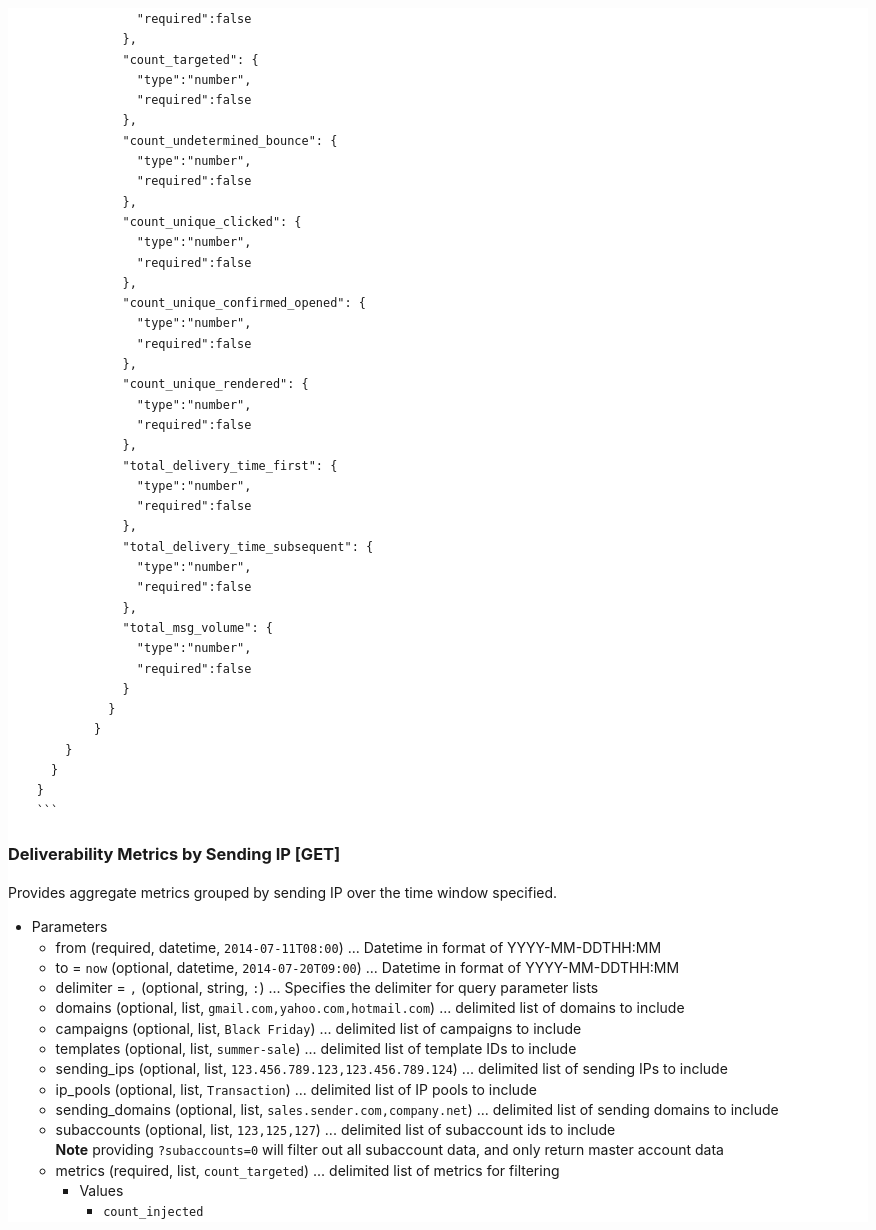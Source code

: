                       "required":false
                    },
                    "count_targeted": {
                      "type":"number",
                      "required":false
                    },
                    "count_undetermined_bounce": {
                      "type":"number",
                      "required":false
                    },
                    "count_unique_clicked": {
                      "type":"number",
                      "required":false
                    },
                    "count_unique_confirmed_opened": {
                      "type":"number",
                      "required":false
                    },
                    "count_unique_rendered": {
                      "type":"number",
                      "required":false
                    },
                    "total_delivery_time_first": {
                      "type":"number",
                      "required":false
                    },
                    "total_delivery_time_subsequent": {
                      "type":"number",
                      "required":false
                    },
                    "total_msg_volume": {
                      "type":"number",
                      "required":false
                    }
                  }
                }
            }
          }
        }
        ```


### Deliverability Metrics by Sending IP [GET]

Provides aggregate metrics grouped by sending IP over the time window specified.

+ Parameters
  + from (required, datetime, `2014-07-11T08:00`) ... Datetime in format of YYYY-MM-DDTHH:MM
  + to = `now` (optional, datetime, `2014-07-20T09:00`) ... Datetime in format of YYYY-MM-DDTHH:MM
  + delimiter = `,` (optional, string, `:`) ... Specifies the delimiter for query parameter lists
  + domains (optional, list, `gmail.com,yahoo.com,hotmail.com`) ... delimited list of domains to include
  + campaigns (optional, list, `Black Friday`) ... delimited list of campaigns to include
  + templates (optional, list, `summer-sale`) ... delimited list of template IDs to include
  + sending_ips (optional, list, `123.456.789.123,123.456.789.124`) ... delimited list of sending IPs to include
  + ip_pools (optional, list, `Transaction`) ... delimited list of IP pools to include
  + sending_domains (optional, list, `sales.sender.com,company.net`) ... delimited list of sending domains to include
  + subaccounts (optional, list, `123,125,127`) ... delimited list of subaccount ids to include<br/><span class="label label-info"><strong>Note</strong></span> providing `?subaccounts=0` will filter out all subaccount data, and only return master account data
  + metrics (required, list, `count_targeted`) ... delimited list of metrics for filtering
      + Values
          + `count_injected`